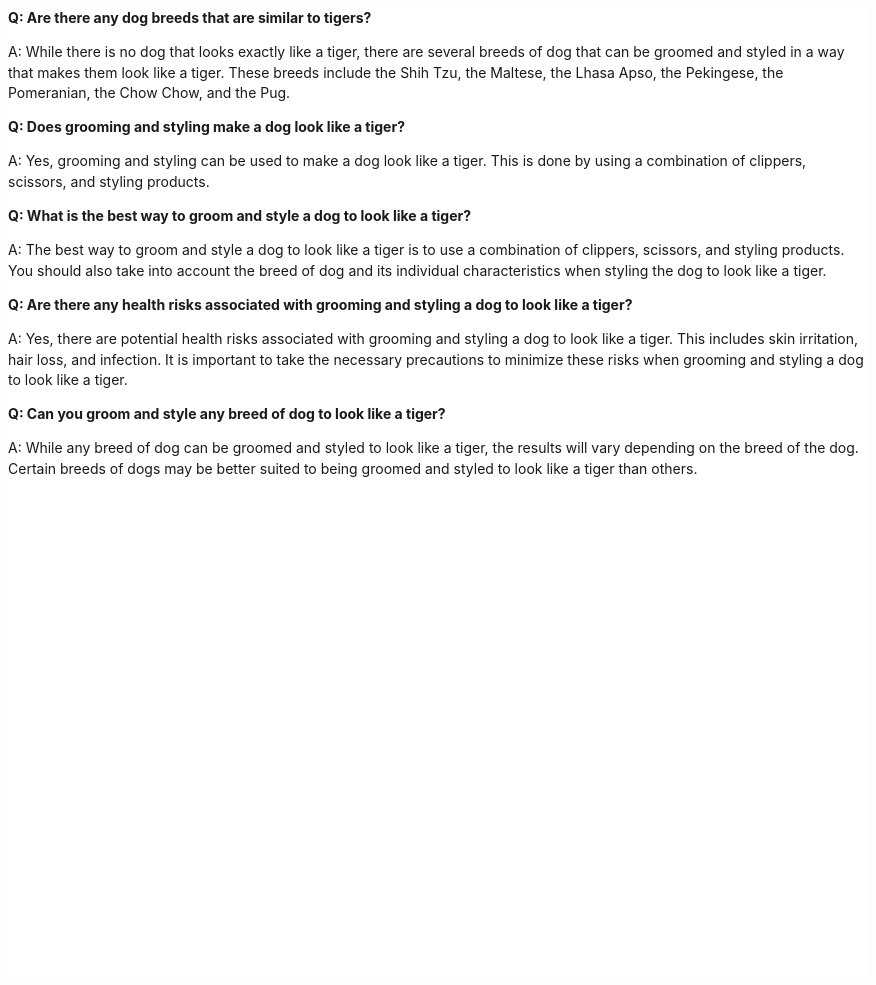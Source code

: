 <b>Q: Are there any dog breeds that are similar to tigers?</b>

A: While there is no dog that looks exactly like a tiger, there are several breeds of dog that can be groomed and styled in a way that makes them look like a tiger. These breeds include the Shih Tzu, the Maltese, the Lhasa Apso, the Pekingese, the Pomeranian, the Chow Chow, and the Pug. 

<b>Q: Does grooming and styling make a dog look like a tiger?</b>

A: Yes, grooming and styling can be used to make a dog look like a tiger. This is done by using a combination of clippers, scissors, and styling products. 

<b>Q: What is the best way to groom and style a dog to look like a tiger?</b>

A: The best way to groom and style a dog to look like a tiger is to use a combination of clippers, scissors, and styling products. You should also take into account the breed of dog and its individual characteristics when styling the dog to look like a tiger. 

<b>Q: Are there any health risks associated with grooming and styling a dog to look like a tiger?</b>

A: Yes, there are potential health risks associated with grooming and styling a dog to look like a tiger. This includes skin irritation, hair loss, and infection. It is important to take the necessary precautions to minimize these risks when grooming and styling a dog to look like a tiger. 

<b>Q: Can you groom and style any breed of dog to look like a tiger?</b>

A: While any breed of dog can be groomed and styled to look like a tiger, the results will vary depending on the breed of the dog. Certain breeds of dogs may be better suited to being groomed and styled to look like a tiger than others.

<div style="position: relative; padding-bottom: 56.25%; overflow: hidden"><iframe src="https://www.youtube.com/embed/8jFlCOcKgHc" frameborder="0" allow="accelerometer; autoplay; clipboard-write; encrypted-media; gyroscope; picture-in-picture; web-share" allowfullscreen style="position: absolute; top: 0; left: 0; width: 100%; height: 100%;"></iframe>
</div>